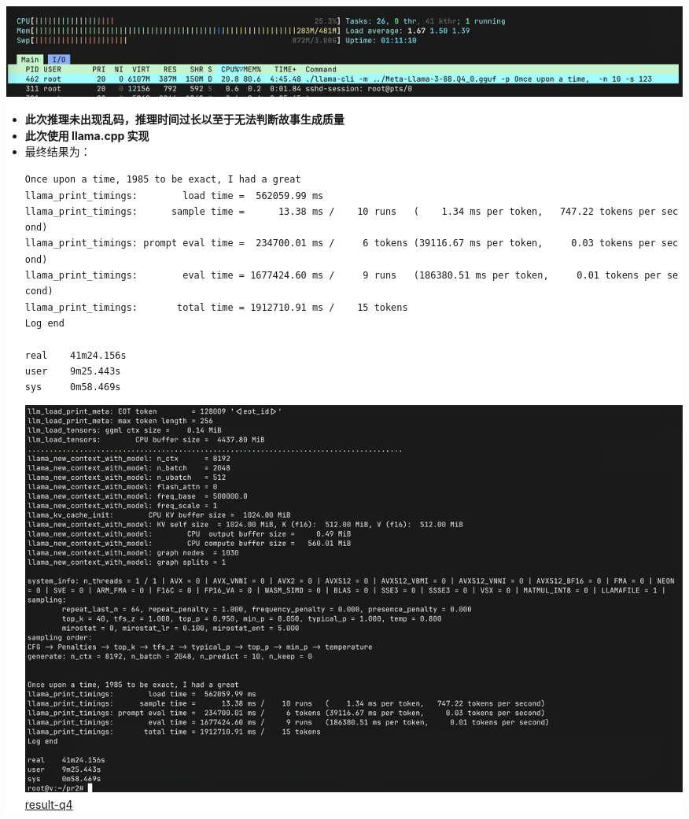    ![](./PR2/6-llama.cpp-q4-inferencing.png)
   * **此次推理未出现乱码，推理时间过长以至于无法判断故事生成质量**
   * **此次使用 llama.cpp 实现**
   * 最终结果为：
     ```
     Once upon a time, 1985 to be exact, I had a great
     llama_print_timings:        load time =  562059.99 ms
     llama_print_timings:      sample time =      13.38 ms /    10 runs   (    1.34 ms per token,   747.22 tokens per second)
     llama_print_timings: prompt eval time =  234700.01 ms /     6 tokens (39116.67 ms per token,     0.03 tokens per second)
     llama_print_timings:        eval time = 1677424.60 ms /     9 runs   (186380.51 ms per token,     0.01 tokens per second)
     llama_print_timings:       total time = 1912710.91 ms /    15 tokens
     Log end

     real    41m24.156s
     user    9m25.443s
     sys     0m58.469s
     ```
     ![](./PR2/7-llama.cpp.result-q4.png) [result-q4](./PR2/7-llama.cpp.result-q4.log)
